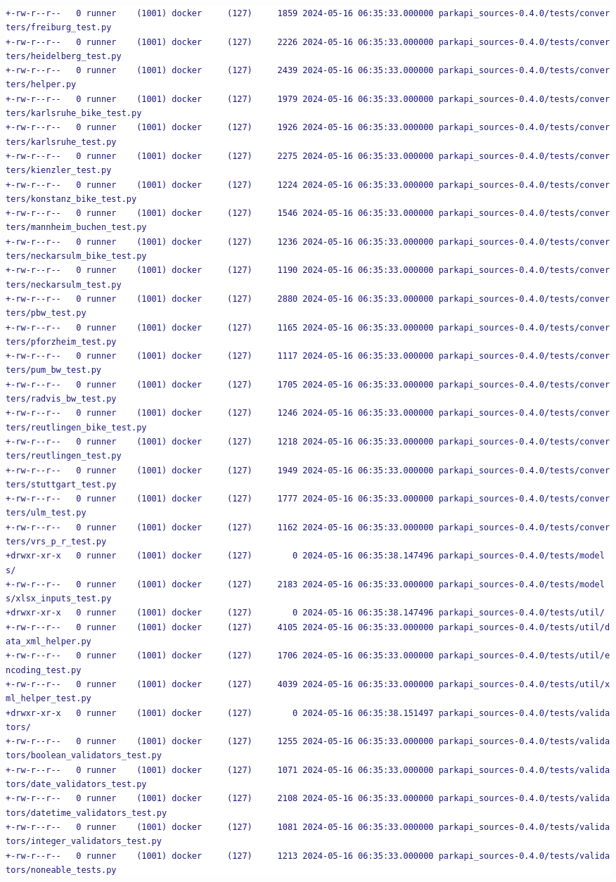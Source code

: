 ```diff
+-rw-r--r--   0 runner    (1001) docker     (127)     1859 2024-05-16 06:35:33.000000 parkapi_sources-0.4.0/tests/converters/freiburg_test.py
+-rw-r--r--   0 runner    (1001) docker     (127)     2226 2024-05-16 06:35:33.000000 parkapi_sources-0.4.0/tests/converters/heidelberg_test.py
+-rw-r--r--   0 runner    (1001) docker     (127)     2439 2024-05-16 06:35:33.000000 parkapi_sources-0.4.0/tests/converters/helper.py
+-rw-r--r--   0 runner    (1001) docker     (127)     1979 2024-05-16 06:35:33.000000 parkapi_sources-0.4.0/tests/converters/karlsruhe_bike_test.py
+-rw-r--r--   0 runner    (1001) docker     (127)     1926 2024-05-16 06:35:33.000000 parkapi_sources-0.4.0/tests/converters/karlsruhe_test.py
+-rw-r--r--   0 runner    (1001) docker     (127)     2275 2024-05-16 06:35:33.000000 parkapi_sources-0.4.0/tests/converters/kienzler_test.py
+-rw-r--r--   0 runner    (1001) docker     (127)     1224 2024-05-16 06:35:33.000000 parkapi_sources-0.4.0/tests/converters/konstanz_bike_test.py
+-rw-r--r--   0 runner    (1001) docker     (127)     1546 2024-05-16 06:35:33.000000 parkapi_sources-0.4.0/tests/converters/mannheim_buchen_test.py
+-rw-r--r--   0 runner    (1001) docker     (127)     1236 2024-05-16 06:35:33.000000 parkapi_sources-0.4.0/tests/converters/neckarsulm_bike_test.py
+-rw-r--r--   0 runner    (1001) docker     (127)     1190 2024-05-16 06:35:33.000000 parkapi_sources-0.4.0/tests/converters/neckarsulm_test.py
+-rw-r--r--   0 runner    (1001) docker     (127)     2880 2024-05-16 06:35:33.000000 parkapi_sources-0.4.0/tests/converters/pbw_test.py
+-rw-r--r--   0 runner    (1001) docker     (127)     1165 2024-05-16 06:35:33.000000 parkapi_sources-0.4.0/tests/converters/pforzheim_test.py
+-rw-r--r--   0 runner    (1001) docker     (127)     1117 2024-05-16 06:35:33.000000 parkapi_sources-0.4.0/tests/converters/pum_bw_test.py
+-rw-r--r--   0 runner    (1001) docker     (127)     1705 2024-05-16 06:35:33.000000 parkapi_sources-0.4.0/tests/converters/radvis_bw_test.py
+-rw-r--r--   0 runner    (1001) docker     (127)     1246 2024-05-16 06:35:33.000000 parkapi_sources-0.4.0/tests/converters/reutlingen_bike_test.py
+-rw-r--r--   0 runner    (1001) docker     (127)     1218 2024-05-16 06:35:33.000000 parkapi_sources-0.4.0/tests/converters/reutlingen_test.py
+-rw-r--r--   0 runner    (1001) docker     (127)     1949 2024-05-16 06:35:33.000000 parkapi_sources-0.4.0/tests/converters/stuttgart_test.py
+-rw-r--r--   0 runner    (1001) docker     (127)     1777 2024-05-16 06:35:33.000000 parkapi_sources-0.4.0/tests/converters/ulm_test.py
+-rw-r--r--   0 runner    (1001) docker     (127)     1162 2024-05-16 06:35:33.000000 parkapi_sources-0.4.0/tests/converters/vrs_p_r_test.py
+drwxr-xr-x   0 runner    (1001) docker     (127)        0 2024-05-16 06:35:38.147496 parkapi_sources-0.4.0/tests/models/
+-rw-r--r--   0 runner    (1001) docker     (127)     2183 2024-05-16 06:35:33.000000 parkapi_sources-0.4.0/tests/models/xlsx_inputs_test.py
+drwxr-xr-x   0 runner    (1001) docker     (127)        0 2024-05-16 06:35:38.147496 parkapi_sources-0.4.0/tests/util/
+-rw-r--r--   0 runner    (1001) docker     (127)     4105 2024-05-16 06:35:33.000000 parkapi_sources-0.4.0/tests/util/data_xml_helper.py
+-rw-r--r--   0 runner    (1001) docker     (127)     1706 2024-05-16 06:35:33.000000 parkapi_sources-0.4.0/tests/util/encoding_test.py
+-rw-r--r--   0 runner    (1001) docker     (127)     4039 2024-05-16 06:35:33.000000 parkapi_sources-0.4.0/tests/util/xml_helper_test.py
+drwxr-xr-x   0 runner    (1001) docker     (127)        0 2024-05-16 06:35:38.151497 parkapi_sources-0.4.0/tests/validators/
+-rw-r--r--   0 runner    (1001) docker     (127)     1255 2024-05-16 06:35:33.000000 parkapi_sources-0.4.0/tests/validators/boolean_validators_test.py
+-rw-r--r--   0 runner    (1001) docker     (127)     1071 2024-05-16 06:35:33.000000 parkapi_sources-0.4.0/tests/validators/date_validators_test.py
+-rw-r--r--   0 runner    (1001) docker     (127)     2108 2024-05-16 06:35:33.000000 parkapi_sources-0.4.0/tests/validators/datetime_validators_test.py
+-rw-r--r--   0 runner    (1001) docker     (127)     1081 2024-05-16 06:35:33.000000 parkapi_sources-0.4.0/tests/validators/integer_validators_test.py
+-rw-r--r--   0 runner    (1001) docker     (127)     1213 2024-05-16 06:35:33.000000 parkapi_sources-0.4.0/tests/validators/noneable_tests.py
```